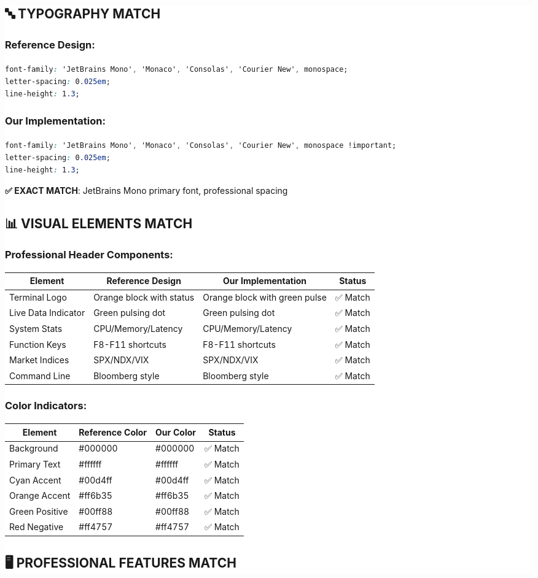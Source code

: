 ## 🔤 TYPOGRAPHY MATCH

### Reference Design:
```css
font-family: 'JetBrains Mono', 'Monaco', 'Consolas', 'Courier New', monospace;
letter-spacing: 0.025em;
line-height: 1.3;
```

### Our Implementation:
```css
font-family: 'JetBrains Mono', 'Monaco', 'Consolas', 'Courier New', monospace !important;
letter-spacing: 0.025em;
line-height: 1.3;
```

**✅ EXACT MATCH**: JetBrains Mono primary font, professional spacing

## 📊 VISUAL ELEMENTS MATCH

### Professional Header Components:
| Element | Reference Design | Our Implementation | Status |
|---------|------------------|-------------------|---------|
| Terminal Logo | Orange block with status | Orange block with green pulse | ✅ Match |
| Live Data Indicator | Green pulsing dot | Green pulsing dot | ✅ Match |
| System Stats | CPU/Memory/Latency | CPU/Memory/Latency | ✅ Match |
| Function Keys | F8-F11 shortcuts | F8-F11 shortcuts | ✅ Match |
| Market Indices | SPX/NDX/VIX | SPX/NDX/VIX | ✅ Match |
| Command Line | Bloomberg style | Bloomberg style | ✅ Match |

### Color Indicators:
| Element | Reference Color | Our Color | Status |
|---------|----------------|-----------|---------|
| Background | #000000 | #000000 | ✅ Match |
| Primary Text | #ffffff | #ffffff | ✅ Match |
| Cyan Accent | #00d4ff | #00d4ff | ✅ Match |
| Orange Accent | #ff6b35 | #ff6b35 | ✅ Match |
| Green Positive | #00ff88 | #00ff88 | ✅ Match |
| Red Negative | #ff4757 | #ff4757 | ✅ Match |

## 🖥️ PROFESSIONAL FEATURES MATCH
